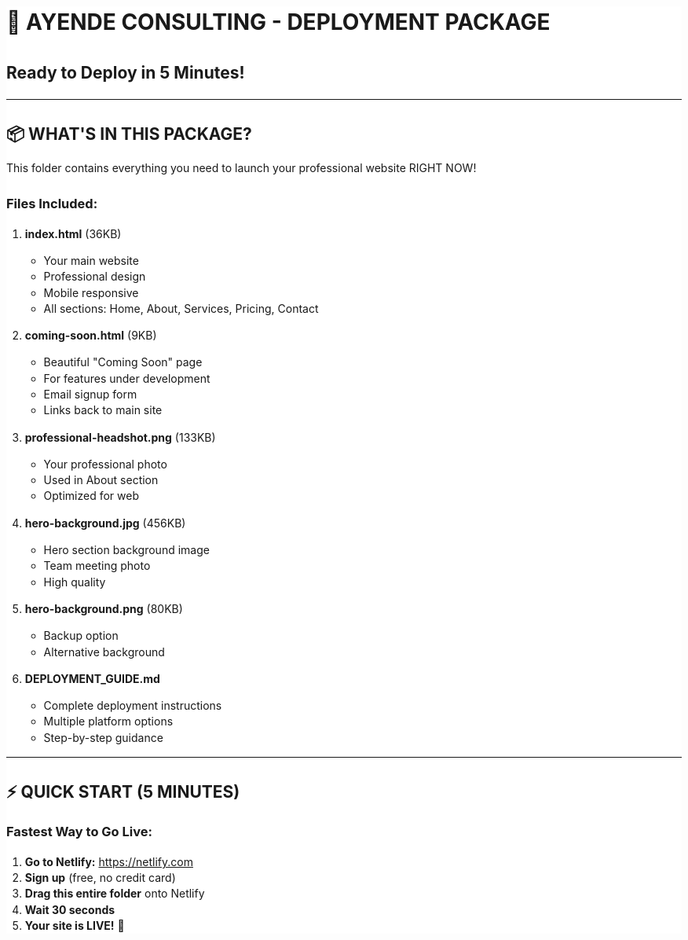 # 🚀 AYENDE CONSULTING - DEPLOYMENT PACKAGE
## Ready to Deploy in 5 Minutes!

---

## 📦 WHAT'S IN THIS PACKAGE?

This folder contains everything you need to launch your professional website RIGHT NOW!

### **Files Included:**

1. **index.html** (36KB)
   - Your main website
   - Professional design
   - Mobile responsive
   - All sections: Home, About, Services, Pricing, Contact

2. **coming-soon.html** (9KB)
   - Beautiful "Coming Soon" page
   - For features under development
   - Email signup form
   - Links back to main site

3. **professional-headshot.png** (133KB)
   - Your professional photo
   - Used in About section
   - Optimized for web

4. **hero-background.jpg** (456KB)
   - Hero section background image
   - Team meeting photo
   - High quality

5. **hero-background.png** (80KB)
   - Backup option
   - Alternative background

6. **DEPLOYMENT_GUIDE.md**
   - Complete deployment instructions
   - Multiple platform options
   - Step-by-step guidance

---

## ⚡ QUICK START (5 MINUTES)

### **Fastest Way to Go Live:**

1. **Go to Netlify:** https://netlify.com
2. **Sign up** (free, no credit card)
3. **Drag this entire folder** onto Netlify
4. **Wait 30 seconds**
5. **Your site is LIVE!** 🎉
